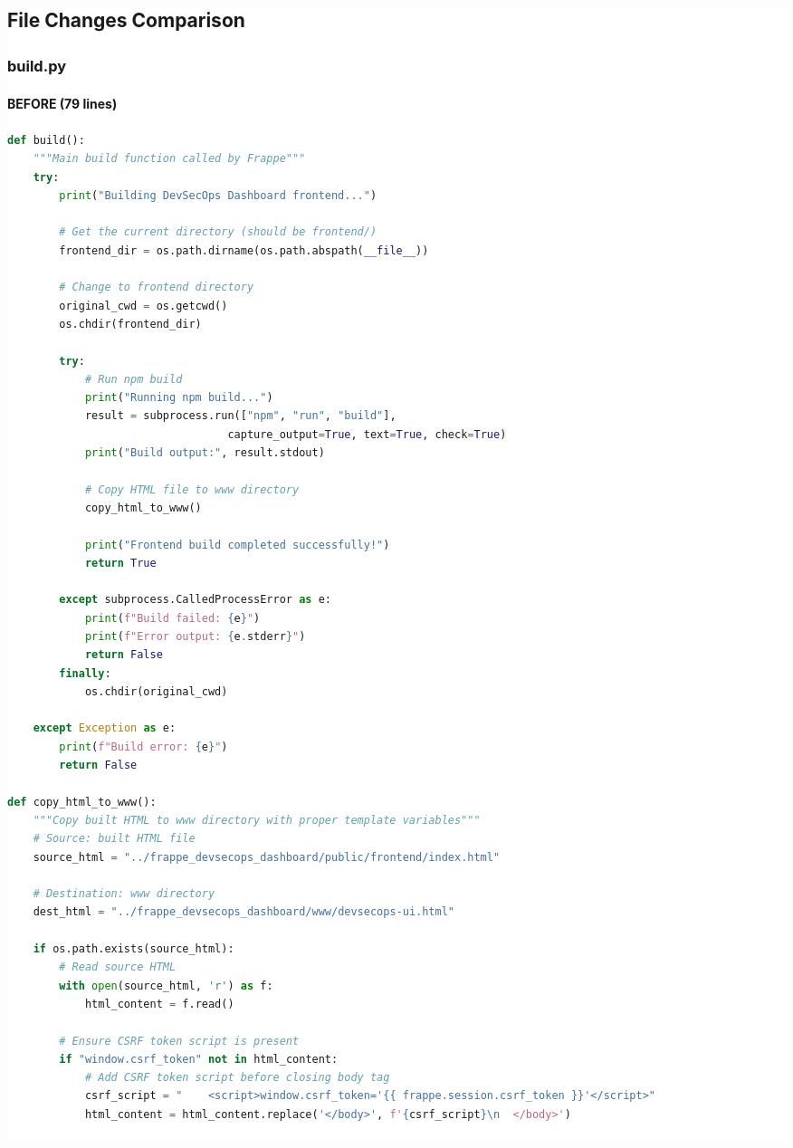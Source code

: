 ## File Changes Comparison

### build.py

#### BEFORE (79 lines)
```python
def build():
    """Main build function called by Frappe"""
    try:
        print("Building DevSecOps Dashboard frontend...")
        
        # Get the current directory (should be frontend/)
        frontend_dir = os.path.dirname(os.path.abspath(__file__))
        
        # Change to frontend directory
        original_cwd = os.getcwd()
        os.chdir(frontend_dir)
        
        try:
            # Run npm build
            print("Running npm build...")
            result = subprocess.run(["npm", "run", "build"], 
                                  capture_output=True, text=True, check=True)
            print("Build output:", result.stdout)
            
            # Copy HTML file to www directory
            copy_html_to_www()
            
            print("Frontend build completed successfully!")
            return True
            
        except subprocess.CalledProcessError as e:
            print(f"Build failed: {e}")
            print(f"Error output: {e.stderr}")
            return False
        finally:
            os.chdir(original_cwd)
            
    except Exception as e:
        print(f"Build error: {e}")
        return False

def copy_html_to_www():
    """Copy built HTML to www directory with proper template variables"""
    # Source: built HTML file
    source_html = "../frappe_devsecops_dashboard/public/frontend/index.html"
    
    # Destination: www directory  
    dest_html = "../frappe_devsecops_dashboard/www/devsecops-ui.html"
    
    if os.path.exists(source_html):
        # Read source HTML
        with open(source_html, 'r') as f:
            html_content = f.read()
        
        # Ensure CSRF token script is present
        if "window.csrf_token" not in html_content:
            # Add CSRF token script before closing body tag
            csrf_script = "    <script>window.csrf_token='{{ frappe.session.csrf_token }}'</script>"
            html_content = html_content.replace('</body>', f'{csrf_script}\n  </body>')
        
```